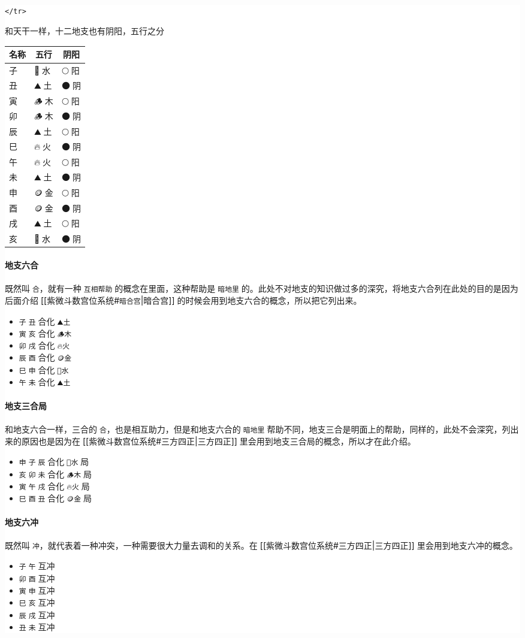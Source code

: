    </tr>
  </table>

和天干一样，十二地支也有阴阳，五行之分

| 名称 | 五行  | 阴阳  |
| ---- | ----- | ----- |
| 子   | 🌊 水 | 🌕 阳 |
| 丑   | ⛰️ 土 | 🌑 阴 |
| 寅   | 🪵 木 | 🌕 阳 |
| 卯   | 🪵 木 | 🌑 阴 |
| 辰   | ⛰️ 土 | 🌕 阳 |
| 巳   | 🔥 火 | 🌑 阴 |
| 午   | 🔥 火 | 🌕 阳 |
| 未   | ⛰️ 土 | 🌑 阴 |
| 申   | 🪙 金 | 🌕 阳 |
| 酉   | 🪙 金 | 🌑 阴 |
| 戌   | ⛰️ 土 | 🌕 阳 |
| 亥   | 🌊 水 | 🌑 阴 |

#### 地支六合

既然叫 `合`，就有一种 `互相帮助` 的概念在里面，这种帮助是 `暗地里` 的。此处不对地支的知识做过多的深究，将地支六合列在此处的目的是因为后面介绍 [[紫微斗数宫位系统#`暗合宫`|暗合宫]] 的时候会用到地支六合的概念，所以把它列出来。

- `子` `丑` 合化 `⛰️土`
- `寅` `亥` 合化 `🪵木`
- `卯` `戌` 合化 `🔥火`
- `辰` `酉` 合化 `🪙金`
- `巳` `申` 合化 `🌊水`
- `午` `未` 合化 `⛰️土`

#### 地支三合局

和地支六合一样，三合的 `合`，也是相互助力，但是和地支六合的 `暗地里` 帮助不同，地支三合是明面上的帮助，同样的，此处不会深究，列出来的原因也是因为在 [[紫微斗数宫位系统#三方四正|三方四正]] 里会用到地支三合局的概念，所以才在此介绍。

- `申` `子` `辰` 合化 `🌊水` 局
- `亥` `卯` `未` 合化 `🪵木` 局
- `寅` `午` `戌` 合化 `🔥火` 局
- `巳` `酉` `丑` 合化 `🪙金` 局

#### 地支六冲

既然叫 `冲`，就代表着一种冲突，一种需要很大力量去调和的关系。在 [[紫微斗数宫位系统#三方四正|三方四正]] 里会用到地支六冲的概念。

- `子` `午` 互冲
- `卯` `酉` 互冲
- `寅` `申` 互冲
- `巳` `亥` 互冲
- `辰` `戌` 互冲
- `丑` `未` 互冲
